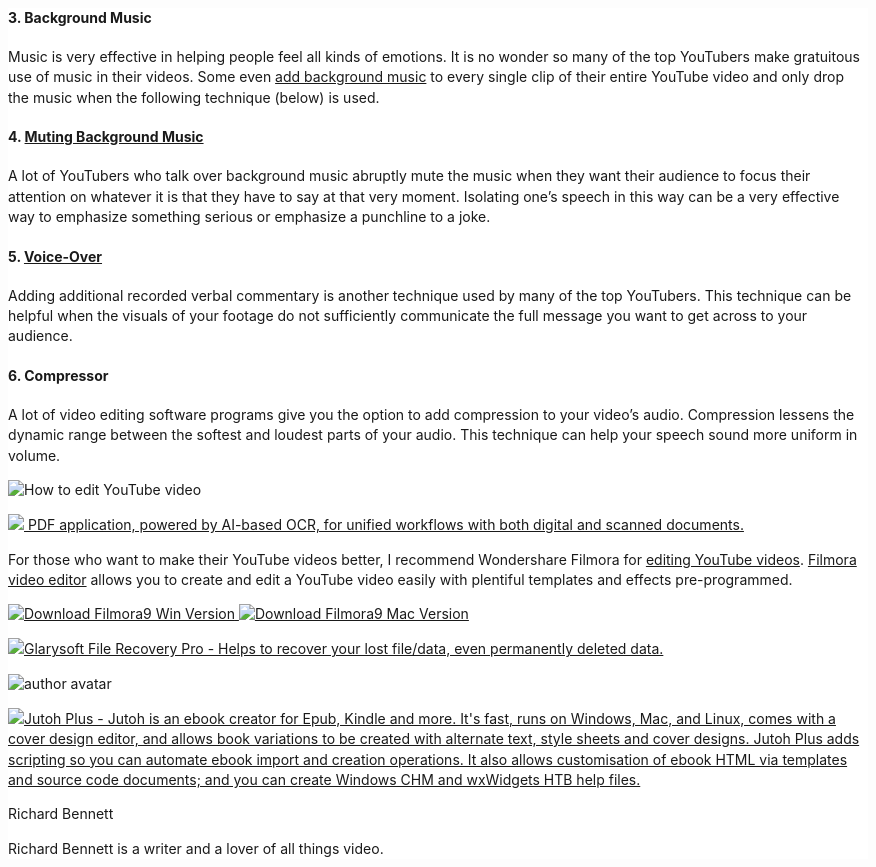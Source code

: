 #### 3. Background Music

Music is very effective in helping people feel all kinds of emotions. It is no wonder so many of the top YouTubers make gratuitous use of music in their videos. Some even [add background music](https://tools.techidaily.com/wondershare/filmora/download/) to every single clip of their entire YouTube video and only drop the music when the following technique (below) is used.

#### 4. [Muting Background Music](https://tools.techidaily.com/wondershare/filmora/download/)

A lot of YouTubers who talk over background music abruptly mute the music when they want their audience to focus their attention on whatever it is that they have to say at that very moment. Isolating one’s speech in this way can be a very effective way to emphasize something serious or emphasize a punchline to a joke.

#### 5. [Voice-Over](https://tools.techidaily.com/wondershare/filmora/download/)

Adding additional recorded verbal commentary is another technique used by many of the top YouTubers. This technique can be helpful when the visuals of your footage do not sufficiently communicate the full message you want to get across to your audience.

#### 6.  Compressor

A lot of video editing software programs give you the option to add compression to your video’s audio. Compression lessens the dynamic range between the softest and loudest parts of your audio. This technique can help your speech sound more uniform in volume.

![ How to edit YouTube video](https://images.wondershare.com/filmora/article-images/compresssor-audio-in-youtube-video-editing.jpg)

<a href="https://checkout.abbyy.com/order/checkout.php?PRODS=39254762&QTY=1&AFFILIATE=108875&CART=1"> <img src="https://secure.avangate.com/images/merchant/0e5fb5c76fca16adbee503c9aff393cd/products/11_FR-Badges-NEW-FR-Standard-16-WIN-200.png" border="0"> PDF application, powered by AI-based OCR, for unified workflows with both digital and scanned documents. </a>


For those who want to make their YouTube videos better, I recommend Wondershare Filmora for [editing YouTube videos](https://tools.techidaily.com/wondershare/filmora/download/). [Filmora video editor](https://tools.techidaily.com/wondershare/filmora/download/) allows you to create and edit a YouTube video easily with plentiful templates and effects pre-programmed.

[![Download Filmora9 Win Version](https://images.wondershare.com/filmora/guide/download-btn-win.jpg) ](https://tools.techidaily.com/wondershare/filmora/download/) [![Download Filmora9 Mac Version](https://images.wondershare.com/filmora/guide/download-btn-mac.jpg) ](https://tools.techidaily.com/wondershare/filmora/download/)

<a href="https://order.glarysoft.com/order/checkout.php?PRODS=35408920&QTY=1&AFFILIATE=108875&CART=1"><img src="https://secure.avangate.com/images/merchant/6734fa703f6633ab896eecbdfad8953a/products/FR-200-1.png" border="0">Glarysoft File Recovery Pro - Helps to recover your lost file/data, even permanently deleted data. </a>


![author avatar](https://images.wondershare.com/filmora/article-images/richard-bennett.jpg)

<a href="https://secure.2checkout.com/order/checkout.php?PRODS=4699091&QTY=1&AFFILIATE=108875&CART=1"><img src="https://secure.avangate.com/images/merchant/bccefcc1b1eee9eca3ae4f5c1a281482/products/1_jutoh-logo-1200x1600.jpg" border="0">Jutoh Plus -  Jutoh is an ebook creator for Epub, Kindle and more. It's fast, runs on Windows, Mac, and Linux, comes with a cover design editor, and allows book variations to be created with alternate text, style sheets and cover designs. Jutoh Plus adds scripting so you can automate ebook import and creation operations. It also allows customisation of ebook HTML via templates and source code documents; and you can create Windows CHM and wxWidgets HTB help files. </a>


Richard Bennett

Richard Bennett is a writer and a lover of all things video.
